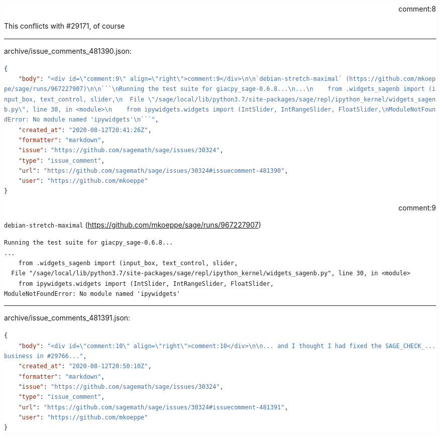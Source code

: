 <div id="comment:8" align="right">comment:8</div>

This conflicts with #29171, of course



---

archive/issue_comments_481390.json:
```json
{
    "body": "<div id=\"comment:9\" align=\"right\">comment:9</div>\n\n`debian-stretch-maximal` (https://github.com/mkoeppe/sage/runs/967227907)\n\n```\nRunning the test suite for giacpy_sage-0.6.8...\n...\n    from .widgets_sagenb import (input_box, text_control, slider,\n  File \"/sage/local/lib/python3.7/site-packages/sage/repl/ipython_kernel/widgets_sagenb.py\", line 30, in <module>\n    from ipywidgets.widgets import (IntSlider, IntRangeSlider, FloatSlider,\nModuleNotFoundError: No module named 'ipywidgets'\n```",
    "created_at": "2020-08-12T20:41:26Z",
    "formatter": "markdown",
    "issue": "https://github.com/sagemath/sage/issues/30324",
    "type": "issue_comment",
    "url": "https://github.com/sagemath/sage/issues/30324#issuecomment-481390",
    "user": "https://github.com/mkoeppe"
}
```

<div id="comment:9" align="right">comment:9</div>

`debian-stretch-maximal` (https://github.com/mkoeppe/sage/runs/967227907)

```
Running the test suite for giacpy_sage-0.6.8...
...
    from .widgets_sagenb import (input_box, text_control, slider,
  File "/sage/local/lib/python3.7/site-packages/sage/repl/ipython_kernel/widgets_sagenb.py", line 30, in <module>
    from ipywidgets.widgets import (IntSlider, IntRangeSlider, FloatSlider,
ModuleNotFoundError: No module named 'ipywidgets'
```



---

archive/issue_comments_481391.json:
```json
{
    "body": "<div id=\"comment:10\" align=\"right\">comment:10</div>\n\n... and I thought I had fixed the SAGE_CHECK_... business in #29766...",
    "created_at": "2020-08-12T20:50:10Z",
    "formatter": "markdown",
    "issue": "https://github.com/sagemath/sage/issues/30324",
    "type": "issue_comment",
    "url": "https://github.com/sagemath/sage/issues/30324#issuecomment-481391",
    "user": "https://github.com/mkoeppe"
}
```
